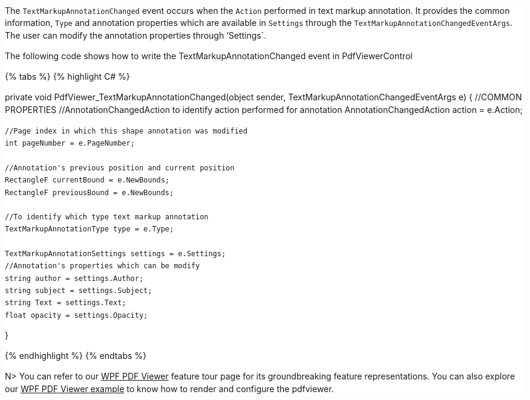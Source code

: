 The `TextMarkupAnnotationChanged` event occurs when the `Action` performed in text markup annotation. It provides the common information, `Type` and annotation properties which are available in `Settings` through the `TextMarkupAnnotationChangedEventArgs`. The user can modify the annotation properties through ‘Settings`.

The following code shows how to write the TextMarkupAnnotationChanged event in PdfViewerControl

{% tabs %}
{% highlight C# %}

private void PdfViewer_TextMarkupAnnotationChanged(object sender, TextMarkupAnnotationChangedEventArgs e)
{
    //COMMON PROPERTIES
    //AnnotationChangedAction to identify action performed for annotation 
    AnnotationChangedAction action = e.Action;

    //Page index in which this shape annotation was modified 
    int pageNumber = e.PageNumber;

    //Annotation's previous position and current position 
    RectangleF currentBound = e.NewBounds;
    RectangleF previousBound = e.NewBounds;

    //To identify which type text markup annotation
    TextMarkupAnnotationType type = e.Type;

    TextMarkupAnnotationSettings settings = e.Settings;
    //Annotation's properties which can be modify 
    string author = settings.Author;
    string subject = settings.Subject;
    string Text = settings.Text;
    float opacity = settings.Opacity;

}

{% endhighlight %}
{% endtabs %}


N> You can refer to our [WPF PDF Viewer](https://www.syncfusion.com/wpf-controls/pdf-viewer) feature tour page for its groundbreaking feature representations. You can also explore our [WPF PDF Viewer example](https://github.com/syncfusion/wpf-demos) to know how to render and configure the pdfviewer.